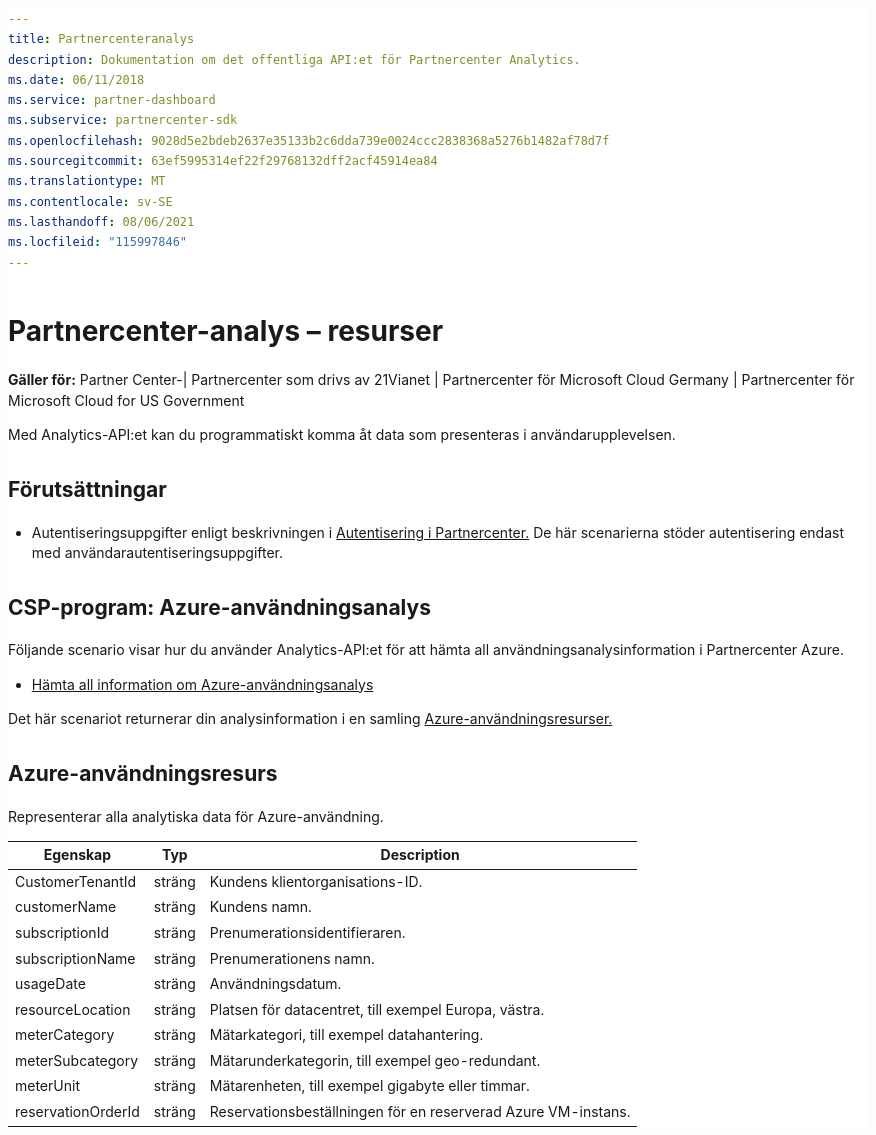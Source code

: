 ```yaml
---
title: Partnercenteranalys
description: Dokumentation om det offentliga API:et för Partnercenter Analytics.
ms.date: 06/11/2018
ms.service: partner-dashboard
ms.subservice: partnercenter-sdk
ms.openlocfilehash: 9028d5e2bdeb2637e35133b2c6dda739e0024ccc2838368a5276b1482af78d7f
ms.sourcegitcommit: 63ef5995314ef22f29768132dff2acf45914ea84
ms.translationtype: MT
ms.contentlocale: sv-SE
ms.lasthandoff: 08/06/2021
ms.locfileid: "115997846"
---
```

# <a name="partner-center-analytics---resources"></a>Partnercenter-analys – resurser

**Gäller för:** Partner Center-| Partnercenter som drivs av 21Vianet | Partnercenter för Microsoft Cloud Germany | Partnercenter för Microsoft Cloud for US Government

Med Analytics-API:et kan du programmatiskt komma åt data som presenteras i användarupplevelsen.

## <a name="prerequisites"></a>Förutsättningar

- Autentiseringsuppgifter enligt beskrivningen i [Autentisering i Partnercenter.](partner-center-authentication.md) De här scenarierna stöder autentisering endast med användarautentiseringsuppgifter.

## <a name="csp-program-azure-usage-analytics"></a>CSP-program: Azure-användningsanalys

Följande scenario visar hur du använder Analytics-API:et för att hämta all användningsanalysinformation i Partnercenter Azure.

- [Hämta all information om Azure-användningsanalys](get-all-azure-usage-analytics.md)

Det här scenariot returnerar din analysinformation i en samling [Azure-användningsresurser.](#azure-usage-resource)

## <a name="azure-usage-resource"></a>Azure-användningsresurs

Representerar alla analytiska data för Azure-användning.

| Egenskap | Typ | Description |
|----------|------|-------------|
| CustomerTenantId | sträng | Kundens klientorganisations-ID. |
| customerName | sträng | Kundens namn. |
| subscriptionId | sträng | Prenumerationsidentifieraren. |
| subscriptionName | sträng | Prenumerationens namn. |
| usageDate | sträng | Användningsdatum. |
| resourceLocation | sträng | Platsen för datacentret, till exempel Europa, västra. |
| meterCategory | sträng | Mätarkategori, till exempel datahantering. |
| meterSubcategory | sträng | Mätarunderkategorin, till exempel geo-redundant. |
| meterUnit | sträng | Mätarenheten, till exempel gigabyte eller timmar. |
| reservationOrderId | sträng | Reservationsbeställningen för en reserverad Azure VM-instans. |